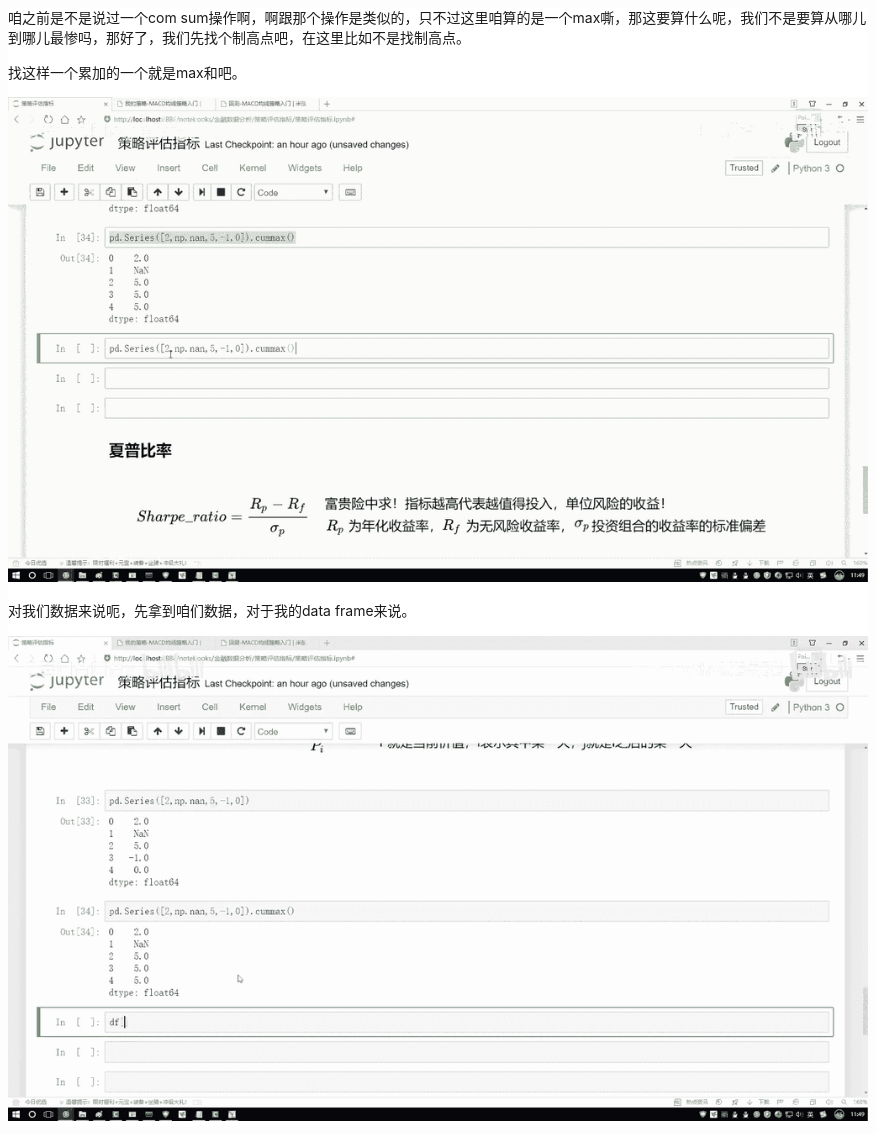 咱之前是不是说过一个com sum操作啊，啊跟那个操作是类似的，只不过这里咱算的是一个max嘶，那这要算什么呢，我们不是要算从哪儿到哪儿最惨吗，那好了，我们先找个制高点吧，在这里比如不是找制高点。

找这样一个累加的一个就是max和吧。

![](img/3cf72c2daeec5fa314c9dd5f558508d5_19.png)

对我们数据来说呃，先拿到咱们数据，对于我的data frame来说。

![](img/3cf72c2daeec5fa314c9dd5f558508d5_21.png)
